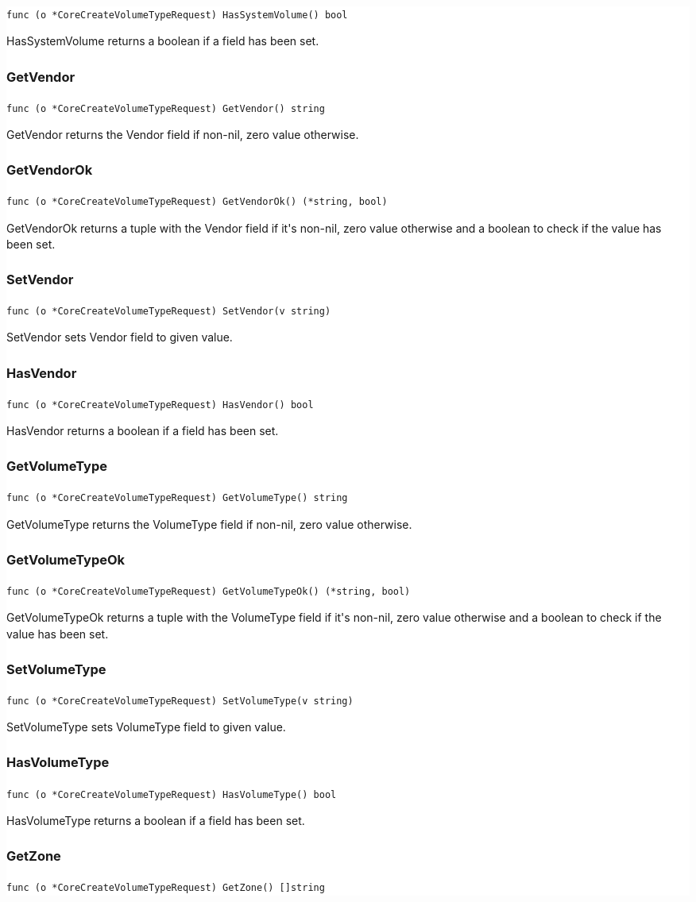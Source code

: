 `func (o *CoreCreateVolumeTypeRequest) HasSystemVolume() bool`

HasSystemVolume returns a boolean if a field has been set.

### GetVendor

`func (o *CoreCreateVolumeTypeRequest) GetVendor() string`

GetVendor returns the Vendor field if non-nil, zero value otherwise.

### GetVendorOk

`func (o *CoreCreateVolumeTypeRequest) GetVendorOk() (*string, bool)`

GetVendorOk returns a tuple with the Vendor field if it's non-nil, zero value otherwise
and a boolean to check if the value has been set.

### SetVendor

`func (o *CoreCreateVolumeTypeRequest) SetVendor(v string)`

SetVendor sets Vendor field to given value.

### HasVendor

`func (o *CoreCreateVolumeTypeRequest) HasVendor() bool`

HasVendor returns a boolean if a field has been set.

### GetVolumeType

`func (o *CoreCreateVolumeTypeRequest) GetVolumeType() string`

GetVolumeType returns the VolumeType field if non-nil, zero value otherwise.

### GetVolumeTypeOk

`func (o *CoreCreateVolumeTypeRequest) GetVolumeTypeOk() (*string, bool)`

GetVolumeTypeOk returns a tuple with the VolumeType field if it's non-nil, zero value otherwise
and a boolean to check if the value has been set.

### SetVolumeType

`func (o *CoreCreateVolumeTypeRequest) SetVolumeType(v string)`

SetVolumeType sets VolumeType field to given value.

### HasVolumeType

`func (o *CoreCreateVolumeTypeRequest) HasVolumeType() bool`

HasVolumeType returns a boolean if a field has been set.

### GetZone

`func (o *CoreCreateVolumeTypeRequest) GetZone() []string`
